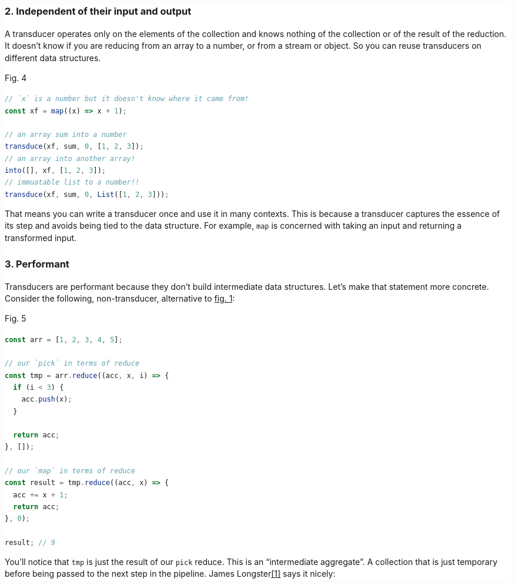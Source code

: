 ### 2\. Independent of their input and output

A transducer operates only on the elements of the collection and knows nothing of the collection or of the result of the reduction. It doesn’t know if you are reducing from an array to a number, or from a stream or object. So you can reuse transducers on different data structures.

Fig. 4

```js
// `x` is a number but it doesn't know where it came from!
const xf = map((x) => x + 1);

// an array sum into a number
transduce(xf, sum, 0, [1, 2, 3]);
// an array into another array!
into([], xf, [1, 2, 3]);
// immuatable list to a number!!
transduce(xf, sum, 0, List([1, 2, 3]));
```

That means you can write a transducer once and use it in many contexts. This is because a transducer captures the essence of its step and avoids being tied to the data structure. For example, `map` is concerned with taking an input and returning a transformed input.

### 3\. Performant

Transducers are performant because they don’t build intermediate data structures. Let’s make that statement more concrete. Consider the following, non-transducer, alternative to [fig. 1](#fig1):

Fig. 5

```js
const arr = [1, 2, 3, 4, 5];

// our `pick` in terms of reduce
const tmp = arr.reduce((acc, x, i) => {
  if (i < 3) {
    acc.push(x);
  }

  return acc;
}, []);

// our `map` in terms of reduce
const result = tmp.reduce((acc, x) => {
  acc += x + 1;
  return acc;
}, 0);

result; // 9
```

You’ll notice that `tmp` is just the result of our `pick` reduce. This is an “intermediate aggregate”. A collection that is just temporary before being passed to the next step in the pipeline. James Longster[\[1\]](#ref8654) says it nicely:
